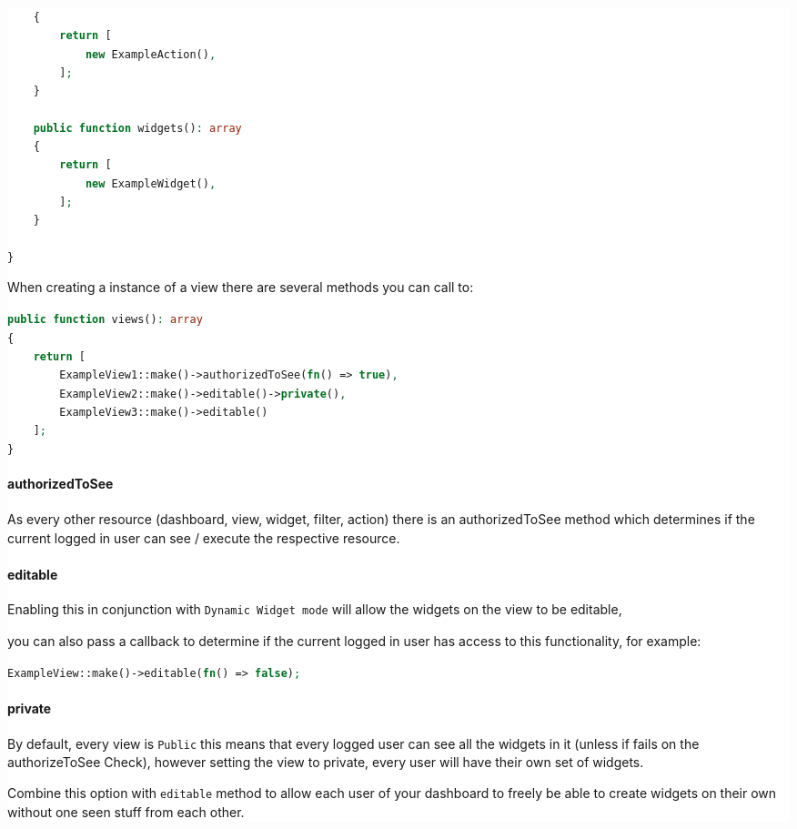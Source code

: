 ```php
    {
        return [
            new ExampleAction(),
        ];
    }

    public function widgets(): array
    {
        return [
            new ExampleWidget(),
        ];
    }

}
```

When creating a instance of a view there are several methods you can call to:

```php
public function views(): array
{
    return [
        ExampleView1::make()->authorizedToSee(fn() => true),
        ExampleView2::make()->editable()->private(),
        ExampleView3::make()->editable()
    ];
}
```

#### authorizedToSee

As every other resource (dashboard, view, widget, filter, action) there is an authorizedToSee method which determines if the 
current logged in user can see / execute the respective resource.

#### editable

Enabling this in conjunction with `Dynamic Widget mode` will allow the widgets on the view to be editable,

you can also pass a callback to determine if the current logged in user has access to this functionality, for example:

```php
ExampleView::make()->editable(fn() => false);
```

#### private

By default, every view is `Public` this means that every logged user can see all the widgets in it (unless if fails on the authorizeToSee Check),
however setting the view to private, every user will have their own set of widgets.
 
Combine this option with `editable` method to allow each user of your dashboard to freely be able to create widgets on
their own without one seen stuff from each other.
